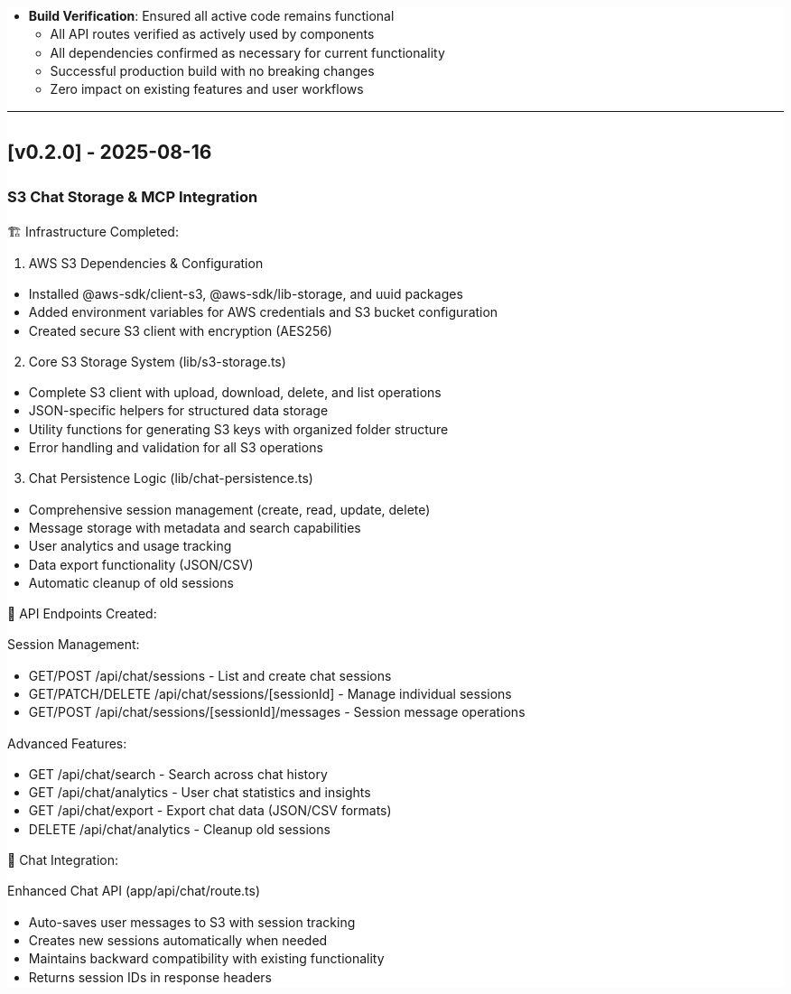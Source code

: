 - **Build Verification**: Ensured all active code remains functional
    - All API routes verified as actively used by components
    - All dependencies confirmed as necessary for current functionality
    - Successful production build with no breaking changes
    - Zero impact on existing features and user workflows

---

## [v0.2.0] - 2025-08-16

### S3 Chat Storage & MCP Integration

🏗️ Infrastructure Completed:

1. AWS S3 Dependencies & Configuration

- Installed @aws-sdk/client-s3, @aws-sdk/lib-storage, and uuid packages
- Added environment variables for AWS credentials and S3 bucket configuration
- Created secure S3 client with encryption (AES256)

2. Core S3 Storage System (lib/s3-storage.ts)

- Complete S3 client with upload, download, delete, and list operations
- JSON-specific helpers for structured data storage
- Utility functions for generating S3 keys with organized folder structure
- Error handling and validation for all S3 operations

3. Chat Persistence Logic (lib/chat-persistence.ts)

- Comprehensive session management (create, read, update, delete)
- Message storage with metadata and search capabilities
- User analytics and usage tracking
- Data export functionality (JSON/CSV)
- Automatic cleanup of old sessions

🔗 API Endpoints Created:

Session Management:

- GET/POST /api/chat/sessions - List and create chat sessions
- GET/PATCH/DELETE /api/chat/sessions/[sessionId] - Manage individual sessions
- GET/POST /api/chat/sessions/[sessionId]/messages - Session message operations

Advanced Features:

- GET /api/chat/search - Search across chat history
- GET /api/chat/analytics - User chat statistics and insights
- GET /api/chat/export - Export chat data (JSON/CSV formats)
- DELETE /api/chat/analytics - Cleanup old sessions

🎯 Chat Integration:

Enhanced Chat API (app/api/chat/route.ts)

- Auto-saves user messages to S3 with session tracking
- Creates new sessions automatically when needed
- Maintains backward compatibility with existing functionality
- Returns session IDs in response headers
